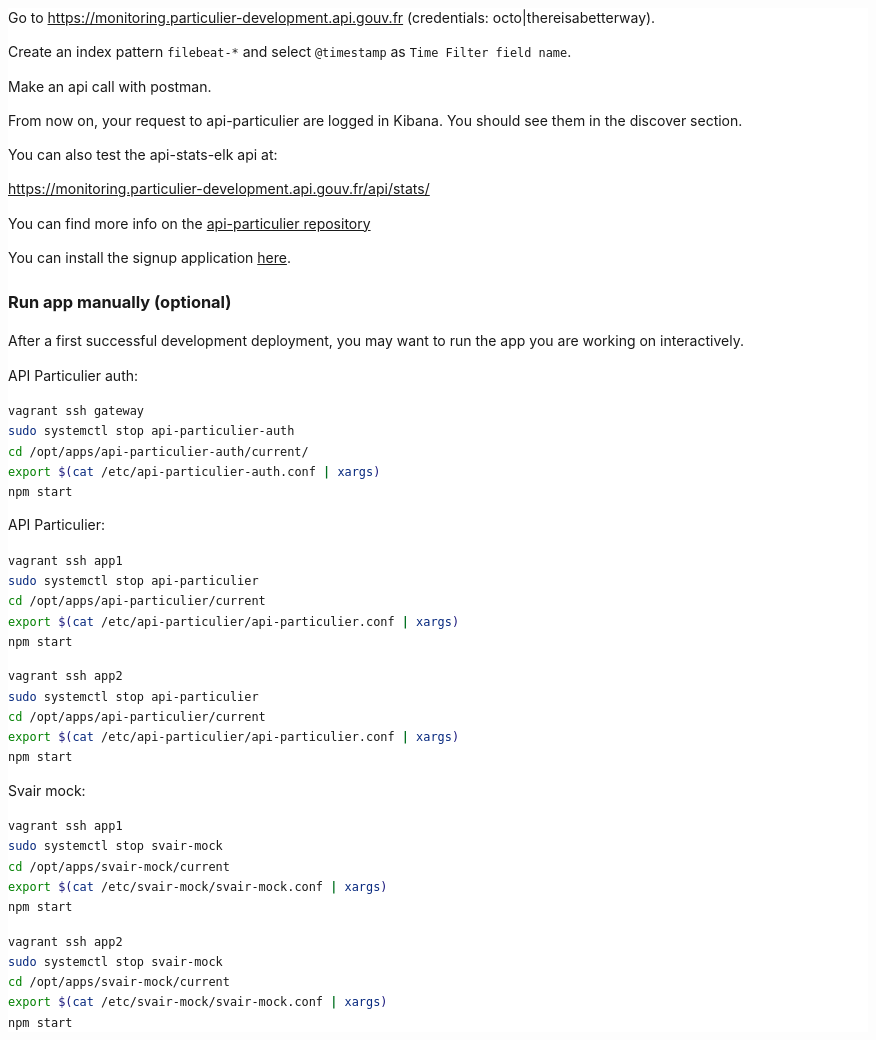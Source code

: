 Go to https://monitoring.particulier-development.api.gouv.fr (credentials: octo|thereisabetterway).

Create an index pattern `filebeat-*` and select `@timestamp` as `Time Filter field name`.

Make an api call with postman.

From now on, your request to api-particulier are logged in Kibana. You should see them in the discover section.

You can also test the api-stats-elk api at:

https://monitoring.particulier-development.api.gouv.fr/api/stats/

You can find more info on the [api-particulier repository](https://github.com/betagouv/api-particulier)

You can install the signup application [here](https://github.com/betagouv/signup.api.gouv.fr-docker).

### Run app manually (optional)

After a first successful development deployment, you may want to run the app you are working on interactively.

API Particulier auth:
```bash
vagrant ssh gateway
sudo systemctl stop api-particulier-auth
cd /opt/apps/api-particulier-auth/current/
export $(cat /etc/api-particulier-auth.conf | xargs)
npm start
```

API Particulier:
```bash
vagrant ssh app1
sudo systemctl stop api-particulier
cd /opt/apps/api-particulier/current
export $(cat /etc/api-particulier/api-particulier.conf | xargs)
npm start
```
```bash
vagrant ssh app2
sudo systemctl stop api-particulier
cd /opt/apps/api-particulier/current
export $(cat /etc/api-particulier/api-particulier.conf | xargs)
npm start
```

Svair mock:
```bash
vagrant ssh app1
sudo systemctl stop svair-mock
cd /opt/apps/svair-mock/current
export $(cat /etc/svair-mock/svair-mock.conf | xargs)
npm start
```
```bash
vagrant ssh app2
sudo systemctl stop svair-mock
cd /opt/apps/svair-mock/current
export $(cat /etc/svair-mock/svair-mock.conf | xargs)
npm start
```
